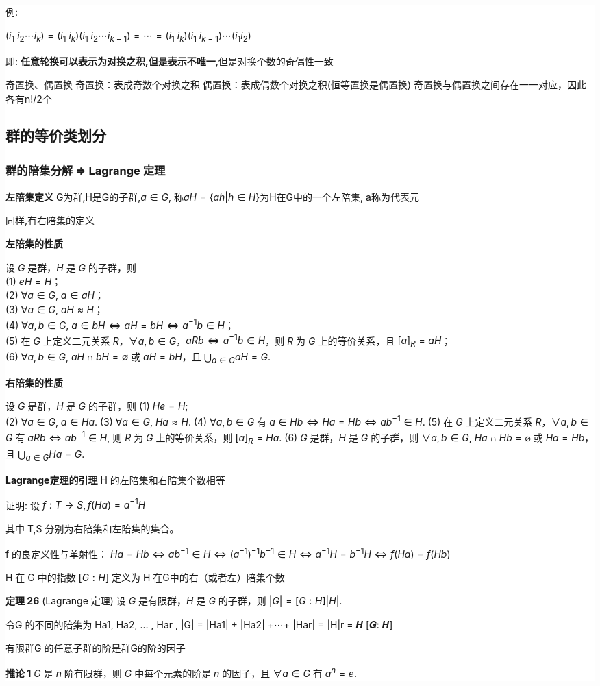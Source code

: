 例:

$(i_1 \ i_2 \cdots i_k) = (i_1 \ i_k)(i_1 \ i_2 \cdots i_{k-1}) = \cdots = (i_1 \ i_k) (i_1 \ i_{k-1}) \cdots (i_1 i_2)$

即: **任意轮换可以表示为对换之积,但是表示不唯一**,但是对换个数的奇偶性一致

奇置换、偶置换 奇置换：表成奇数个对换之积 偶置换：表成偶数个对换之积(恒等置换是偶置换) 奇置换与偶置换之间存在一一对应，因此各有n!/2个

## 群的等价类划分

### 群的陪集分解 => Lagrange 定理

**左陪集定义** G为群,H是G的子群,$a \in G$, 称$aH=\{ ah | h \in H\}$为H在G中的一个左陪集, a称为代表元

同样,有右陪集的定义

**左陪集的性质**

设 $G$ 是群，$H$ 是 $G$ 的子群，则  
(1) $eH=H$；  
(2) $\forall a\in G$, $a\in aH$；  
(3) $\forall a\in G$, $aH\approx H$；  
(4) $\forall a,b\in G$, $a\in bH \Leftrightarrow aH=bH \Leftrightarrow a^{-1}b\in H$；  
(5) 在 $G$ 上定义二元关系 $R$，$\forall a,b\in G$，$aRb \Leftrightarrow a^{-1}b\in H$，则 $R$ 为 $G$ 上的等价关系，且 $[a]_R=aH$；  
(6) $\forall a,b\in G$, $aH\cap bH=\emptyset$ 或 $aH=bH$，且 $\bigcup_{a\in G} aH=G$.

**右陪集的性质**

设 $G$ 是群，$H$ 是 $G$ 的子群，则 
(1) $He=H$;  
(2) $\forall a\in G$, $a\in Ha$.
(3) $\forall a\in G$, $Ha\approx H$.
(4) $\forall a,b\in G$ 有 $a\in Hb \Leftrightarrow Ha=Hb \Leftrightarrow ab^{-1}\in H$.
(5) 在 $G$ 上定义二元关系 $R$，$\forall a,b\in G$ 有 $aRb \Leftrightarrow ab^{-1}\in H$, 则 $R$ 为 $G$ 上的等价关系，则 $[a]_R=Ha$.
(6) $G$ 是群，$H$ 是 $G$ 的子群，则 $\forall a,b\in G$, $Ha\cap Hb=\varnothing$ 或 $Ha=Hb$，且 $\bigcup_{a\in G} Ha=G$.

**Lagrange定理的引理** H 的左陪集和右陪集个数相等

证明: 设 $f:T→S,  f(Ha)=a^{-1}H$

其中 T,S 分别为右陪集和左陪集的集合。

f 的良定义性与单射性： $Ha=Hb \Leftrightarrow ab^{-1}∈H \Leftrightarrow (a^{−1})^{-1}b^{−1} \in H \Leftrightarrow a^{-1}H=b^{-1}H \Leftrightarrow f(Ha)=f(Hb)$

H 在 G 中的指数 $[G:H]$ 定义为 H 在G中的右（或者左）陪集个数

**定理 26** (Lagrange 定理) 设 $G$ 是有限群，$H$ 是 $G$ 的子群，则 $|G|=[G:H]|H|$.

令G 的不同的陪集为 Ha1, Ha2, … , Har , |G| = |Ha1| + |Ha2| +⋯+ |Har| = |H|r = 𝑯 [𝑮: 𝑯]

有限群G 的任意子群的阶是群G的阶的因子

**推论 1** $G$ 是 $n$ 阶有限群，则 $G$ 中每个元素的阶是 $n$ 的因子，且 $\forall a\in G$ 有 $a^n=e$.

